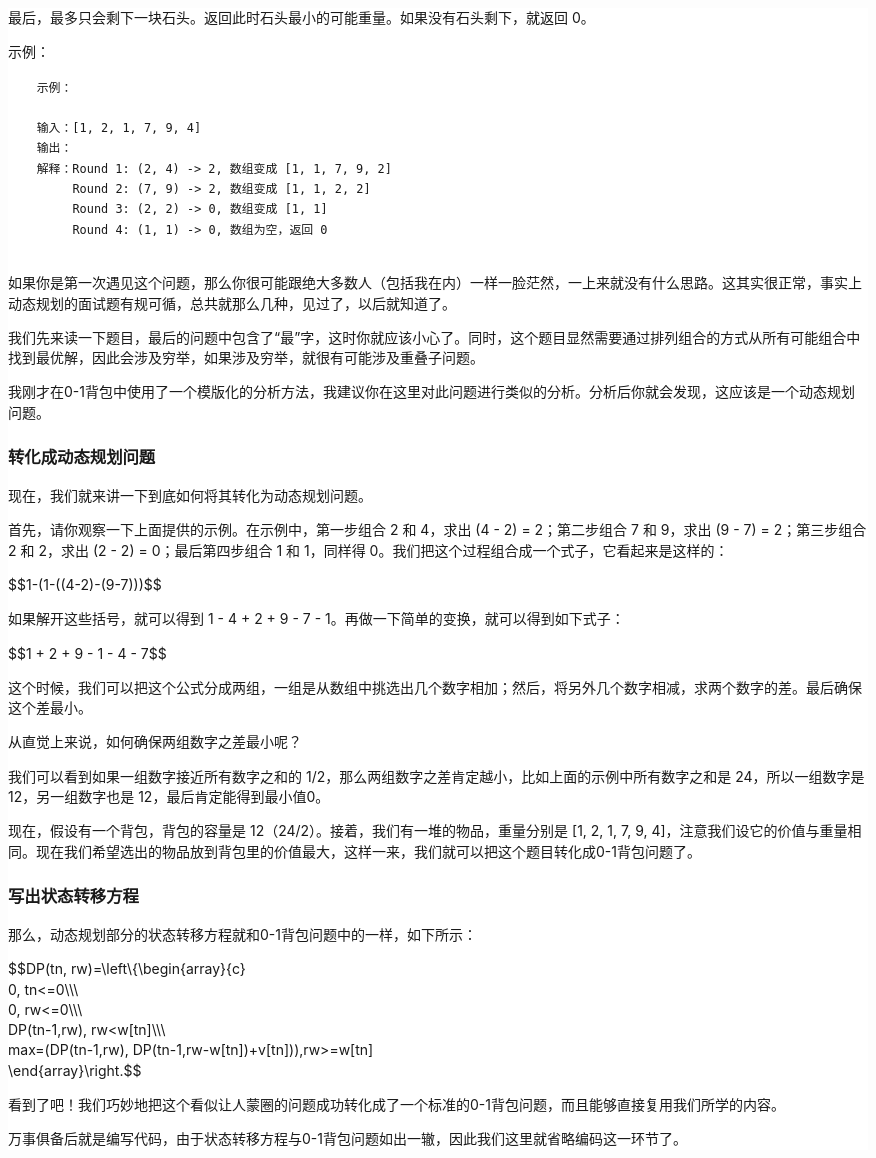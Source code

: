 最后，最多只会剩下一块石头。返回此时石头最小的可能重量。如果没有石头剩下，就返回 0。

示例：

```
    示例：
    
    输入：[1, 2, 1, 7, 9, 4]
    输出：
    解释：Round 1: (2, 4) -> 2, 数组变成 [1, 1, 7, 9, 2]
         Round 2: (7, 9) -> 2, 数组变成 [1, 1, 2, 2]
         Round 3: (2, 2) -> 0, 数组变成 [1, 1]
         Round 4: (1, 1) -> 0, 数组为空，返回 0
    

```

如果你是第一次遇见这个问题，那么你很可能跟绝大多数人（包括我在内）一样一脸茫然，一上来就没有什么思路。这其实很正常，事实上动态规划的面试题有规可循，总共就那么几种，见过了，以后就知道了。

我们先来读一下题目，最后的问题中包含了“最”字，这时你就应该小心了。同时，这个题目显然需要通过排列组合的方式从所有可能组合中找到最优解，因此会涉及穷举，如果涉及穷举，就很有可能涉及重叠子问题。

我刚才在0-1背包中使用了一个模版化的分析方法，我建议你在这里对此问题进行类似的分析。分析后你就会发现，这应该是一个动态规划问题。

### 转化成动态规划问题

现在，我们就来讲一下到底如何将其转化为动态规划问题。

首先，请你观察一下上面提供的示例。在示例中，第一步组合 2 和 4，求出 \(4 \- 2\) = 2；第二步组合 7 和 9，求出 \(9 \- 7\) = 2；第三步组合 2 和 2，求出 \(2 \- 2\) = 0；最后第四步组合 1 和 1，同样得 0。我们把这个过程组合成一个式子，它看起来是这样的：

\$\$1-\(1-\(\(4-2\)-\(9-7\)\)\)\$\$

如果解开这些括号，就可以得到 1 \- 4 + 2 + 9 \- 7 \- 1。再做一下简单的变换，就可以得到如下式子：

\$\$1 + 2 + 9 \- 1 \- 4 \- 7\$\$

这个时候，我们可以把这个公式分成两组，一组是从数组中挑选出几个数字相加；然后，将另外几个数字相减，求两个数字的差。最后确保这个差最小。

从直觉上来说，如何确保两组数字之差最小呢？

我们可以看到如果一组数字接近所有数字之和的 1/2，那么两组数字之差肯定越小，比如上面的示例中所有数字之和是 24，所以一组数字是 12，另一组数字也是 12，最后肯定能得到最小值0。

现在，假设有一个背包，背包的容量是 12（24/2）。接着，我们有一堆的物品，重量分别是 \[1, 2, 1, 7, 9, 4\]，注意我们设它的价值与重量相同。现在我们希望选出的物品放到背包里的价值最大，这样一来，我们就可以把这个题目转化成0-1背包问题了。

### 写出状态转移方程

那么，动态规划部分的状态转移方程就和0-1背包问题中的一样，如下所示：

\$\$DP\(tn, rw\)=\\left\\\{\\begin\{array\}\{c\}  
0, tn\<=0\\\\\\  
0, rw\<=0\\\\\\  
DP\(tn-1,rw\), rw\<w\[tn\]\\\\\\  
max=\(DP\(tn-1,rw\), DP\(tn-1,rw-w\[tn\]\)+v\[tn\]\)\),rw>=w\[tn\]  
\\end\{array\}\\right.\$\$

看到了吧！我们巧妙地把这个看似让人蒙圈的问题成功转化成了一个标准的0-1背包问题，而且能够直接复用我们所学的内容。

万事俱备后就是编写代码，由于状态转移方程与0-1背包问题如出一辙，因此我们这里就省略编码这一环节了。
